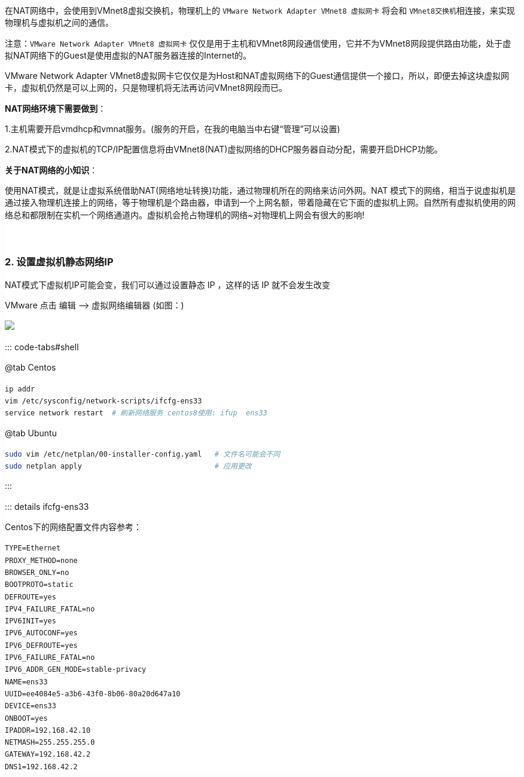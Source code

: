 在NAT网络中，会使用到VMnet8虚拟交换机，物理机上的 `VMware Network Adapter VMnet8 虚拟网卡` 将会和 `VMnet8交换机`相连接，来实现物理机与虚拟机之间的通信。

注意：`VMware Network Adapter VMnet8 虚拟网卡` 仅仅是用于主机和VMnet8网段通信使用，它并不为VMnet8网段提供路由功能，处于虚拟NAT网络下的Guest是使用虚拟的NAT服务器连接的Internet的。

VMware Network Adapter VMnet8虚拟网卡它仅仅是为Host和NAT虚拟网络下的Guest通信提供一个接口，所以，即便去掉这块虚拟网卡，虚拟机仍然是可以上网的，只是物理机将无法再访问VMnet8网段而已。

**NAT网络环境下需要做到**： 

1.主机需要开启vmdhcp和vmnat服务。(服务的开启，在我的电脑当中右键“管理”可以设置)

2.NAT模式下的虚拟机的TCP/IP配置信息将由VMnet8(NAT)虚拟网络的DHCP服务器自动分配，需要开启DHCP功能。

**关于NAT网络的小知识**：

使用NAT模式，就是让虚拟系统借助NAT(网络地址转换)功能，通过物理机所在的网络来访问外网。NAT 模式下的网络，相当于说虚拟机是通过接入物理机连接上的网络，等于物理机是个路由器，申请到一个上网名额，带着隐藏在它下面的虚拟机上网。自然所有虚拟机使用的网络总和都限制在实机一个网络通道内。虚拟机会抢占物理机的网络~对物理机上网会有很大的影响!

<br>

### 2. 设置虚拟机静态网络IP

NAT模式下虚拟机IP可能会变，我们可以通过设置静态 IP ，这样的话 IP 就不会发生改变

VMware 点击 编辑 ——> 虚拟网络编辑器 (如图：)

![](https://image.ventix.top/img01/202101101724339.png)

::: code-tabs#shell

@tab Centos

```bash
ip addr
vim /etc/sysconfig/network-scripts/ifcfg-ens33
service network restart  # 刷新网络服务 centos8使用: ifup  ens33
```


@tab Ubuntu

```bash
sudo vim /etc/netplan/00-installer-config.yaml   # 文件名可能会不同
sudo netplan apply                               # 应用更改
```
:::

::: details ifcfg-ens33

Centos下的网络配置文件内容参考：

```properties
TYPE=Ethernet
PROXY_METHOD=none
BROWSER_ONLY=no
BOOTPROTO=static
DEFROUTE=yes
IPV4_FAILURE_FATAL=no
IPV6INIT=yes
IPV6_AUTOCONF=yes
IPV6_DEFROUTE=yes
IPV6_FAILURE_FATAL=no
IPV6_ADDR_GEN_MODE=stable-privacy
NAME=ens33
UUID=ee4084e5-a3b6-43f0-8b06-80a20d647a10
DEVICE=ens33
ONBOOT=yes
IPADDR=192.168.42.10
NETMASH=255.255.255.0
GATEWAY=192.168.42.2
DNS1=192.168.42.2
```